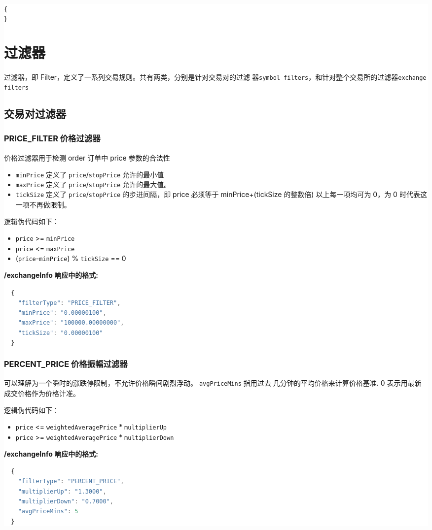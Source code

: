 ```javascript
{
}
```

# 过滤器

过滤器，即 Filter，定义了一系列交易规则。共有两类，分别是针对交易对的过滤
器`symbol filters`，和针对整个交易所的过滤器`exchange filters`

## 交易对过滤器

### PRICE_FILTER 价格过滤器

价格过滤器用于检测 order 订单中 price 参数的合法性

- `minPrice` 定义了 `price`/`stopPrice` 允许的最小值
- `maxPrice` 定义了 `price`/`stopPrice` 允许的最大值。
- `tickSize` 定义了 `price`/`stopPrice` 的步进间隔，即 price 必须等于
  minPrice+(tickSize 的整数倍) 以上每一项均可为 0，为 0 时代表这一项不再做限制。

逻辑伪代码如下：

- `price` >= `minPrice`
- `price` <= `maxPrice`
- (`price`-`minPrice`) % `tickSize` == 0

**/exchangeInfo 响应中的格式:**

```javascript
  {
    "filterType": "PRICE_FILTER",
    "minPrice": "0.00000100",
    "maxPrice": "100000.00000000",
    "tickSize": "0.00000100"
  }
```

### PERCENT_PRICE 价格振幅过滤器

可以理解为一个瞬时的涨跌停限制，不允许价格瞬间剧烈浮动。 `avgPriceMins` 指用过去
几分钟的平均价格来计算价格基准. 0 表示用最新成交价格作为价格计准。

逻辑伪代码如下：

- `price` <= `weightedAveragePrice` \* `multiplierUp`
- `price` >= `weightedAveragePrice` \* `multiplierDown`

**/exchangeInfo 响应中的格式:**

```javascript
  {
    "filterType": "PERCENT_PRICE",
    "multiplierUp": "1.3000",
    "multiplierDown": "0.7000",
    "avgPriceMins": 5
  }
```
